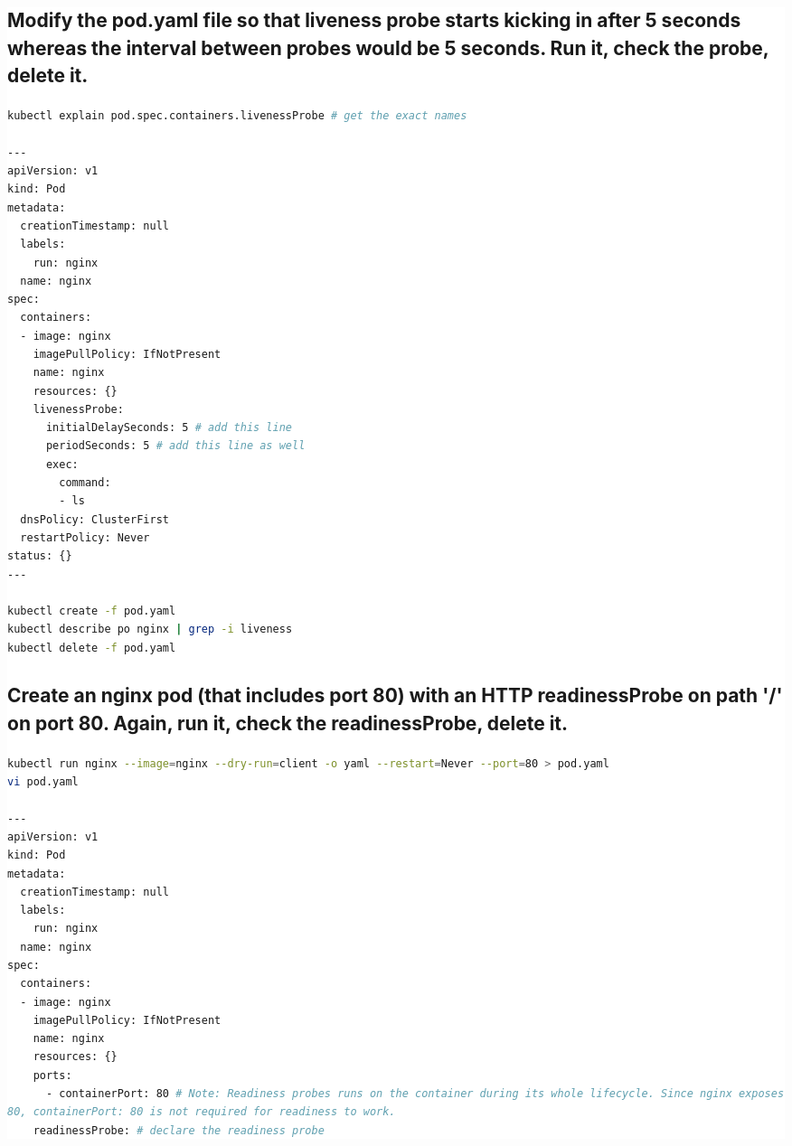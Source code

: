 ## Modify the pod.yaml file so that liveness probe starts kicking in after 5 seconds whereas the interval between probes would be 5 seconds. Run it, check the probe, delete it.

```bash
kubectl explain pod.spec.containers.livenessProbe # get the exact names

---
apiVersion: v1
kind: Pod
metadata:
  creationTimestamp: null
  labels:
    run: nginx
  name: nginx
spec:
  containers:
  - image: nginx
    imagePullPolicy: IfNotPresent
    name: nginx
    resources: {}
    livenessProbe:
      initialDelaySeconds: 5 # add this line
      periodSeconds: 5 # add this line as well
      exec:
        command:
        - ls
  dnsPolicy: ClusterFirst
  restartPolicy: Never
status: {}
---

kubectl create -f pod.yaml
kubectl describe po nginx | grep -i liveness
kubectl delete -f pod.yaml
```

## Create an nginx pod (that includes port 80) with an HTTP readinessProbe on path '/' on port 80. Again, run it, check the readinessProbe, delete it.

```bash
kubectl run nginx --image=nginx --dry-run=client -o yaml --restart=Never --port=80 > pod.yaml
vi pod.yaml

---
apiVersion: v1
kind: Pod
metadata:
  creationTimestamp: null
  labels:
    run: nginx
  name: nginx
spec:
  containers:
  - image: nginx
    imagePullPolicy: IfNotPresent
    name: nginx
    resources: {}
    ports:
      - containerPort: 80 # Note: Readiness probes runs on the container during its whole lifecycle. Since nginx exposes 80, containerPort: 80 is not required for readiness to work.
    readinessProbe: # declare the readiness probe
```